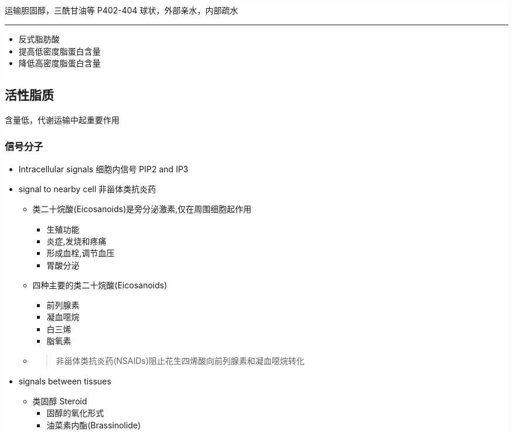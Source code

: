 运输胆固醇，三酰甘油等 P402-404
球状，外部亲水，内部疏水

---

+  反式脂肪酸
+  提高低密度脂蛋白含量
+  降低高密度脂蛋白含量

## 活性脂质

含量低，代谢运输中起重要作用

### 信号分子

+ Intracellular signals 细胞内信号
  PIP2 and IP3

+ signal to nearby cell
  非甾体类抗炎药

  + 类二十烷酸(Eicosanoids)是旁分泌激素,仅在周围细胞起作用

    + 生殖功能
    + 炎症,发烧和疼痛
    + 形成血栓,调节血压
    + 胃酸分泌

  + 四种主要的类二十烷酸(Eicosanoids)

    + 前列腺素
    + 凝血噁烷
    + 白三烯
    + 脂氧素

  + >   非甾体类抗炎药(NSAIDs)阻止花生四烯酸向前列腺素和凝血噁烷转化

+ signals between tissues
  + 类固醇 Steroid
      + 固醇的氧化形式
    + 油菜素内酯(Brassinolide)